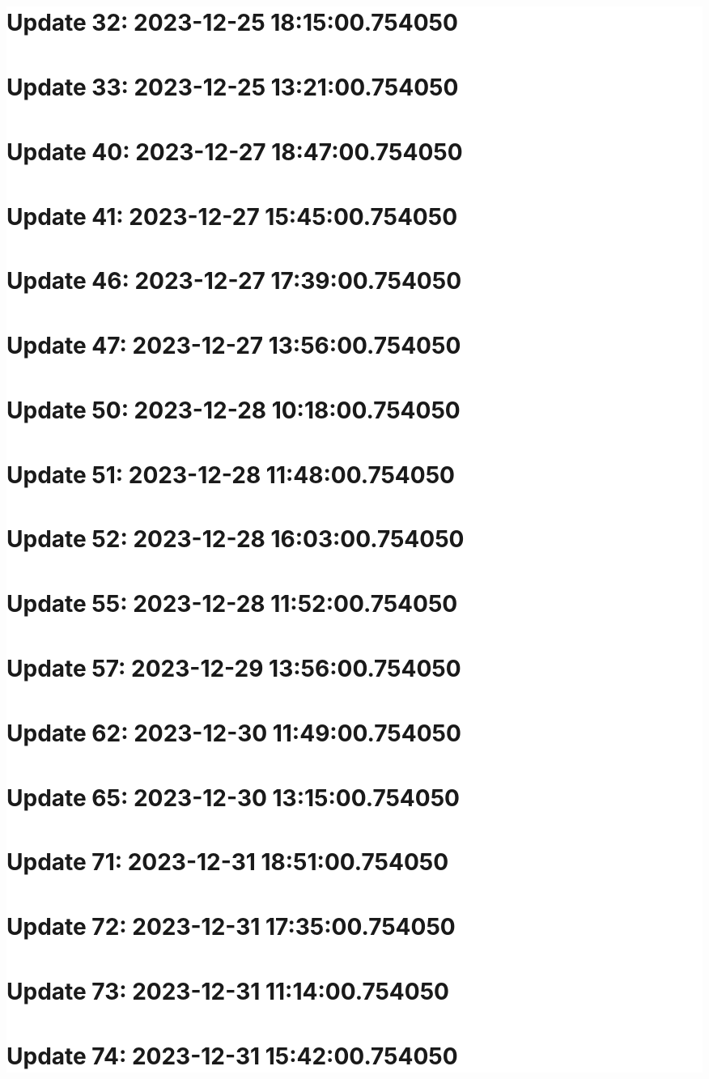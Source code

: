 # Update 32: 2023-12-25 18:15:00.754050

# Update 33: 2023-12-25 13:21:00.754050

# Update 40: 2023-12-27 18:47:00.754050

# Update 41: 2023-12-27 15:45:00.754050

# Update 46: 2023-12-27 17:39:00.754050

# Update 47: 2023-12-27 13:56:00.754050

# Update 50: 2023-12-28 10:18:00.754050

# Update 51: 2023-12-28 11:48:00.754050

# Update 52: 2023-12-28 16:03:00.754050

# Update 55: 2023-12-28 11:52:00.754050

# Update 57: 2023-12-29 13:56:00.754050

# Update 62: 2023-12-30 11:49:00.754050

# Update 65: 2023-12-30 13:15:00.754050

# Update 71: 2023-12-31 18:51:00.754050

# Update 72: 2023-12-31 17:35:00.754050

# Update 73: 2023-12-31 11:14:00.754050

# Update 74: 2023-12-31 15:42:00.754050
